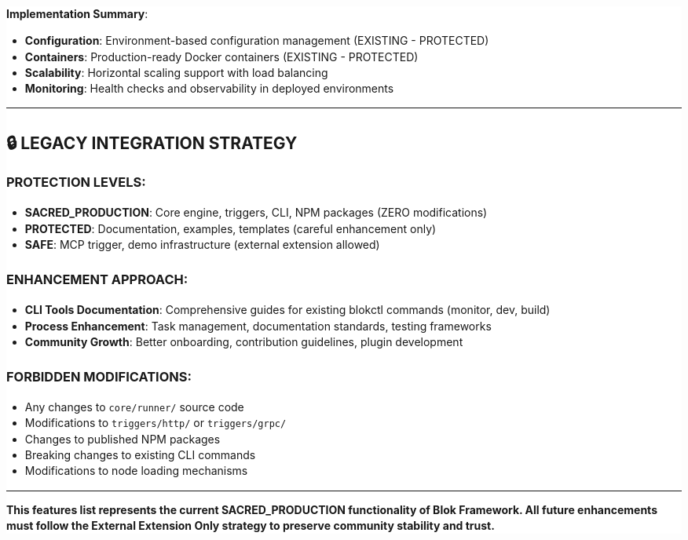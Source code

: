 **Implementation Summary**:
- **Configuration**: Environment-based configuration management (EXISTING - PROTECTED)
- **Containers**: Production-ready Docker containers (EXISTING - PROTECTED)
- **Scalability**: Horizontal scaling support with load balancing
- **Monitoring**: Health checks and observability in deployed environments

---

## **🔒 LEGACY INTEGRATION STRATEGY**

### **PROTECTION LEVELS**:
- **SACRED_PRODUCTION**: Core engine, triggers, CLI, NPM packages (ZERO modifications)
- **PROTECTED**: Documentation, examples, templates (careful enhancement only)  
- **SAFE**: MCP trigger, demo infrastructure (external extension allowed)

### **ENHANCEMENT APPROACH**:
- **CLI Tools Documentation**: Comprehensive guides for existing blokctl commands (monitor, dev, build)
- **Process Enhancement**: Task management, documentation standards, testing frameworks  
- **Community Growth**: Better onboarding, contribution guidelines, plugin development

### **FORBIDDEN MODIFICATIONS**:
- Any changes to `core/runner/` source code
- Modifications to `triggers/http/` or `triggers/grpc/`
- Changes to published NPM packages
- Breaking changes to existing CLI commands
- Modifications to node loading mechanisms

---

**This features list represents the current SACRED_PRODUCTION functionality of Blok Framework. All future enhancements must follow the External Extension Only strategy to preserve community stability and trust.** 